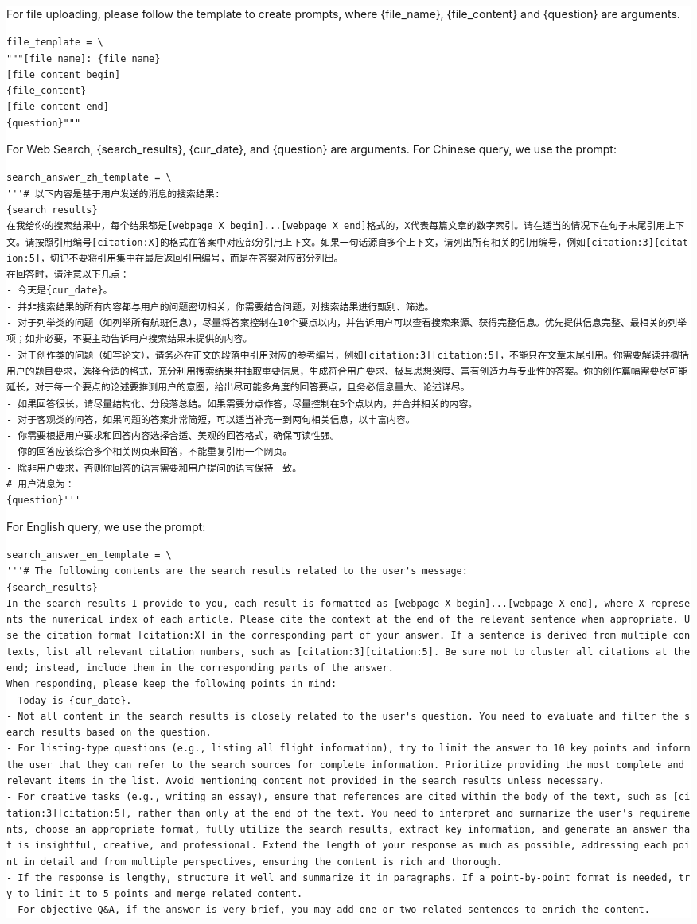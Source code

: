For file uploading, please follow the template to create prompts, where {file_name}, {file_content} and {question} are arguments.
```
file_template = \
"""[file name]: {file_name}
[file content begin]
{file_content}
[file content end]
{question}"""
```
For Web Search, {search_results}, {cur_date}, and {question} are arguments.
For Chinese query, we use the prompt:
```
search_answer_zh_template = \
'''# 以下内容是基于用户发送的消息的搜索结果:
{search_results}
在我给你的搜索结果中，每个结果都是[webpage X begin]...[webpage X end]格式的，X代表每篇文章的数字索引。请在适当的情况下在句子末尾引用上下文。请按照引用编号[citation:X]的格式在答案中对应部分引用上下文。如果一句话源自多个上下文，请列出所有相关的引用编号，例如[citation:3][citation:5]，切记不要将引用集中在最后返回引用编号，而是在答案对应部分列出。
在回答时，请注意以下几点：
- 今天是{cur_date}。
- 并非搜索结果的所有内容都与用户的问题密切相关，你需要结合问题，对搜索结果进行甄别、筛选。
- 对于列举类的问题（如列举所有航班信息），尽量将答案控制在10个要点以内，并告诉用户可以查看搜索来源、获得完整信息。优先提供信息完整、最相关的列举项；如非必要，不要主动告诉用户搜索结果未提供的内容。
- 对于创作类的问题（如写论文），请务必在正文的段落中引用对应的参考编号，例如[citation:3][citation:5]，不能只在文章末尾引用。你需要解读并概括用户的题目要求，选择合适的格式，充分利用搜索结果并抽取重要信息，生成符合用户要求、极具思想深度、富有创造力与专业性的答案。你的创作篇幅需要尽可能延长，对于每一个要点的论述要推测用户的意图，给出尽可能多角度的回答要点，且务必信息量大、论述详尽。
- 如果回答很长，请尽量结构化、分段落总结。如果需要分点作答，尽量控制在5个点以内，并合并相关的内容。
- 对于客观类的问答，如果问题的答案非常简短，可以适当补充一到两句相关信息，以丰富内容。
- 你需要根据用户要求和回答内容选择合适、美观的回答格式，确保可读性强。
- 你的回答应该综合多个相关网页来回答，不能重复引用一个网页。
- 除非用户要求，否则你回答的语言需要和用户提问的语言保持一致。
# 用户消息为：
{question}'''
```
For English query, we use the prompt:
```
search_answer_en_template = \
'''# The following contents are the search results related to the user's message:
{search_results}
In the search results I provide to you, each result is formatted as [webpage X begin]...[webpage X end], where X represents the numerical index of each article. Please cite the context at the end of the relevant sentence when appropriate. Use the citation format [citation:X] in the corresponding part of your answer. If a sentence is derived from multiple contexts, list all relevant citation numbers, such as [citation:3][citation:5]. Be sure not to cluster all citations at the end; instead, include them in the corresponding parts of the answer.
When responding, please keep the following points in mind:
- Today is {cur_date}.
- Not all content in the search results is closely related to the user's question. You need to evaluate and filter the search results based on the question.
- For listing-type questions (e.g., listing all flight information), try to limit the answer to 10 key points and inform the user that they can refer to the search sources for complete information. Prioritize providing the most complete and relevant items in the list. Avoid mentioning content not provided in the search results unless necessary.
- For creative tasks (e.g., writing an essay), ensure that references are cited within the body of the text, such as [citation:3][citation:5], rather than only at the end of the text. You need to interpret and summarize the user's requirements, choose an appropriate format, fully utilize the search results, extract key information, and generate an answer that is insightful, creative, and professional. Extend the length of your response as much as possible, addressing each point in detail and from multiple perspectives, ensuring the content is rich and thorough.
- If the response is lengthy, structure it well and summarize it in paragraphs. If a point-by-point format is needed, try to limit it to 5 points and merge related content.
- For objective Q&A, if the answer is very brief, you may add one or two related sentences to enrich the content.
```
